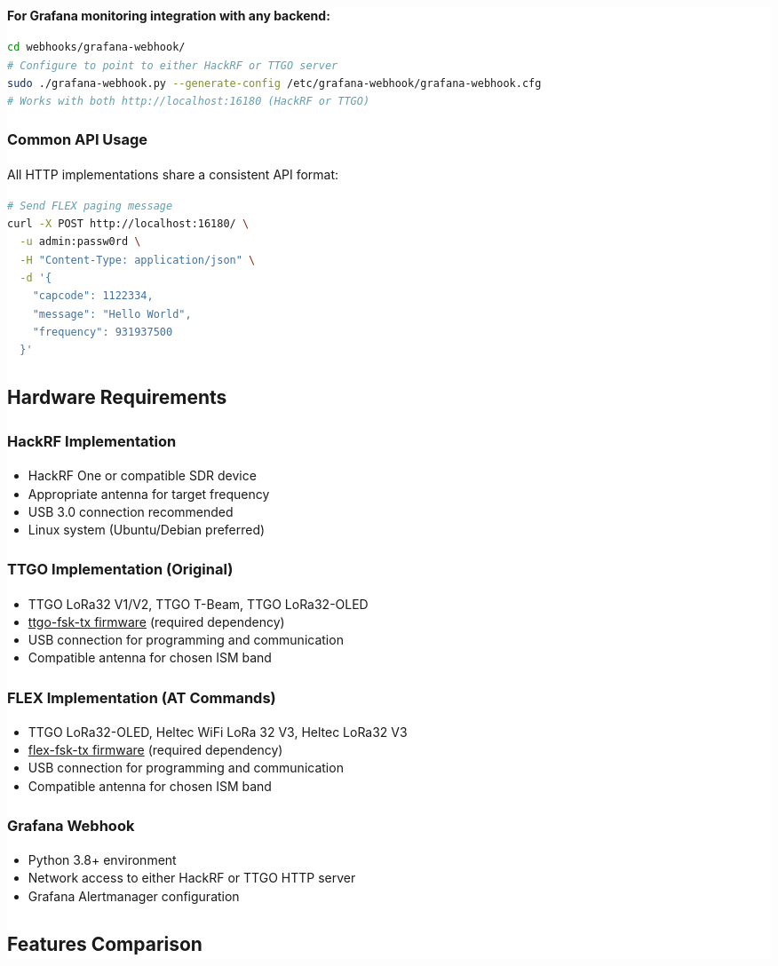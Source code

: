 **For Grafana monitoring integration with any backend:**
```bash
cd webhooks/grafana-webhook/
# Configure to point to either HackRF or TTGO server
sudo ./grafana-webhook.py --generate-config /etc/grafana-webhook/grafana-webhook.cfg
# Works with both http://localhost:16180 (HackRF or TTGO)
```

### Common API Usage

All HTTP implementations share a consistent API format:

```bash
# Send FLEX paging message
curl -X POST http://localhost:16180/ \
  -u admin:passw0rd \
  -H "Content-Type: application/json" \
  -d '{
    "capcode": 1122334,
    "message": "Hello World",
    "frequency": 931937500
  }'
```

## Hardware Requirements

### HackRF Implementation
- HackRF One or compatible SDR device
- Appropriate antenna for target frequency
- USB 3.0 connection recommended
- Linux system (Ubuntu/Debian preferred)

### TTGO Implementation (Original)
- TTGO LoRa32 V1/V2, TTGO T-Beam, TTGO LoRa32-OLED
- [ttgo-fsk-tx firmware](https://github.com/rlaneth/ttgo-fsk-tx/) (required dependency)
- USB connection for programming and communication
- Compatible antenna for chosen ISM band

### FLEX Implementation (AT Commands)
- TTGO LoRa32-OLED, Heltec WiFi LoRa 32 V3, Heltec LoRa32 V3
- [flex-fsk-tx firmware](https://github.com/geekinsanemx/flex-fsk-tx/) (required dependency)
- USB connection for programming and communication
- Compatible antenna for chosen ISM band

### Grafana Webhook
- Python 3.8+ environment
- Network access to either HackRF or TTGO HTTP server
- Grafana Alertmanager configuration

## Features Comparison
